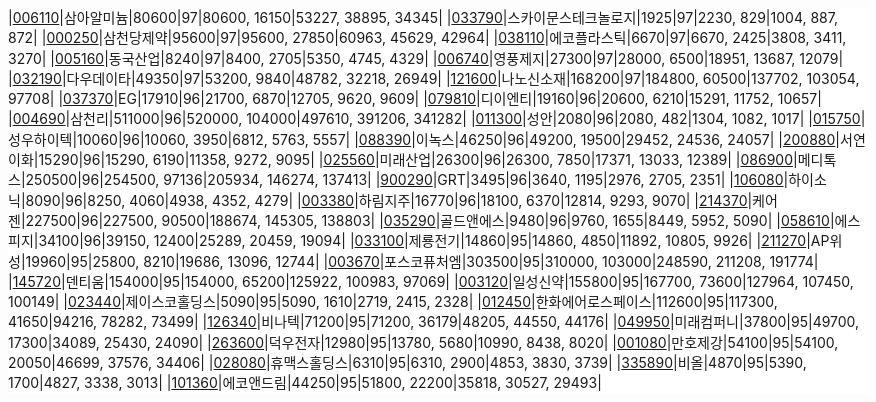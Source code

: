 |[006110](https://finance.daum.net/quotes/A006110)|삼아알미늄|80600|97|80600, 16150|53227, 38895, 34345|
|[033790](https://finance.daum.net/quotes/A033790)|스카이문스테크놀로지|1925|97|2230, 829|1004, 887, 872|
|[000250](https://finance.daum.net/quotes/A000250)|삼천당제약|95600|97|95600, 27850|60963, 45629, 42964|
|[038110](https://finance.daum.net/quotes/A038110)|에코플라스틱|6670|97|6670, 2425|3808, 3411, 3270|
|[005160](https://finance.daum.net/quotes/A005160)|동국산업|8240|97|8400, 2705|5350, 4745, 4329|
|[006740](https://finance.daum.net/quotes/A006740)|영풍제지|27300|97|28000, 6500|18951, 13687, 12079|
|[032190](https://finance.daum.net/quotes/A032190)|다우데이타|49350|97|53200, 9840|48782, 32218, 26949|
|[121600](https://finance.daum.net/quotes/A121600)|나노신소재|168200|97|184800, 60500|137702, 103054, 97708|
|[037370](https://finance.daum.net/quotes/A037370)|EG|17910|96|21700, 6870|12705, 9620, 9609|
|[079810](https://finance.daum.net/quotes/A079810)|디이엔티|19160|96|20600, 6210|15291, 11752, 10657|
|[004690](https://finance.daum.net/quotes/A004690)|삼천리|511000|96|520000, 104000|497610, 391206, 341282|
|[011300](https://finance.daum.net/quotes/A011300)|성안|2080|96|2080, 482|1304, 1082, 1017|
|[015750](https://finance.daum.net/quotes/A015750)|성우하이텍|10060|96|10060, 3950|6812, 5763, 5557|
|[088390](https://finance.daum.net/quotes/A088390)|이녹스|46250|96|49200, 19500|29452, 24536, 24057|
|[200880](https://finance.daum.net/quotes/A200880)|서연이화|15290|96|15290, 6190|11358, 9272, 9095|
|[025560](https://finance.daum.net/quotes/A025560)|미래산업|26300|96|26300, 7850|17371, 13033, 12389|
|[086900](https://finance.daum.net/quotes/A086900)|메디톡스|250500|96|254500, 97136|205934, 146274, 137413|
|[900290](https://finance.daum.net/quotes/A900290)|GRT|3495|96|3640, 1195|2976, 2705, 2351|
|[106080](https://finance.daum.net/quotes/A106080)|하이소닉|8090|96|8250, 4060|4938, 4352, 4279|
|[003380](https://finance.daum.net/quotes/A003380)|하림지주|16770|96|18100, 6370|12814, 9293, 9070|
|[214370](https://finance.daum.net/quotes/A214370)|케어젠|227500|96|227500, 90500|188674, 145305, 138803|
|[035290](https://finance.daum.net/quotes/A035290)|골드앤에스|9480|96|9760, 1655|8449, 5952, 5090|
|[058610](https://finance.daum.net/quotes/A058610)|에스피지|34100|96|39150, 12400|25289, 20459, 19094|
|[033100](https://finance.daum.net/quotes/A033100)|제룡전기|14860|95|14860, 4850|11892, 10805, 9926|
|[211270](https://finance.daum.net/quotes/A211270)|AP위성|19960|95|25800, 8210|19686, 13096, 12744|
|[003670](https://finance.daum.net/quotes/A003670)|포스코퓨처엠|303500|95|310000, 103000|248590, 211208, 191774|
|[145720](https://finance.daum.net/quotes/A145720)|덴티움|154000|95|154000, 65200|125922, 100983, 97069|
|[003120](https://finance.daum.net/quotes/A003120)|일성신약|155800|95|167700, 73600|127964, 107450, 100149|
|[023440](https://finance.daum.net/quotes/A023440)|제이스코홀딩스|5090|95|5090, 1610|2719, 2415, 2328|
|[012450](https://finance.daum.net/quotes/A012450)|한화에어로스페이스|112600|95|117300, 41650|94216, 78282, 73499|
|[126340](https://finance.daum.net/quotes/A126340)|비나텍|71200|95|71200, 36179|48205, 44550, 44176|
|[049950](https://finance.daum.net/quotes/A049950)|미래컴퍼니|37800|95|49700, 17300|34089, 25430, 24090|
|[263600](https://finance.daum.net/quotes/A263600)|덕우전자|12980|95|13780, 5680|10990, 8438, 8020|
|[001080](https://finance.daum.net/quotes/A001080)|만호제강|54100|95|54100, 20050|46699, 37576, 34406|
|[028080](https://finance.daum.net/quotes/A028080)|휴맥스홀딩스|6310|95|6310, 2900|4853, 3830, 3739|
|[335890](https://finance.daum.net/quotes/A335890)|비올|4870|95|5390, 1700|4827, 3338, 3013|
|[101360](https://finance.daum.net/quotes/A101360)|에코앤드림|44250|95|51800, 22200|35818, 30527, 29493|